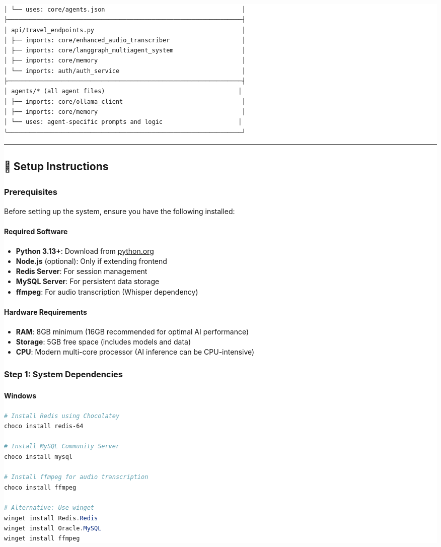 ```
│ └── uses: core/agents.json                                      │
├─────────────────────────────────────────────────────────────────┤
│ api/travel_endpoints.py                                         │
│ ├── imports: core/enhanced_audio_transcriber                    │
│ ├── imports: core/langgraph_multiagent_system                   │
│ ├── imports: core/memory                                        │
│ └── imports: auth/auth_service                                  │
├─────────────────────────────────────────────────────────────────┤
│ agents/* (all agent files)                                     │
│ ├── imports: core/ollama_client                                 │
│ ├── imports: core/memory                                        │
│ └── uses: agent-specific prompts and logic                     │
└─────────────────────────────────────────────────────────────────┘
```

---

## 🚀 Setup Instructions

### Prerequisites

Before setting up the system, ensure you have the following installed:

#### **Required Software**
- **Python 3.13+**: Download from [python.org](https://python.org)
- **Node.js** (optional): Only if extending frontend
- **Redis Server**: For session management
- **MySQL Server**: For persistent data storage
- **ffmpeg**: For audio transcription (Whisper dependency)

#### **Hardware Requirements**
- **RAM**: 8GB minimum (16GB recommended for optimal AI performance)
- **Storage**: 5GB free space (includes models and data)
- **CPU**: Modern multi-core processor (AI inference can be CPU-intensive)

### Step 1: System Dependencies

#### **Windows**
```powershell
# Install Redis using Chocolatey
choco install redis-64

# Install MySQL Community Server
choco install mysql

# Install ffmpeg for audio transcription
choco install ffmpeg

# Alternative: Use winget
winget install Redis.Redis
winget install Oracle.MySQL
winget install ffmpeg
```
